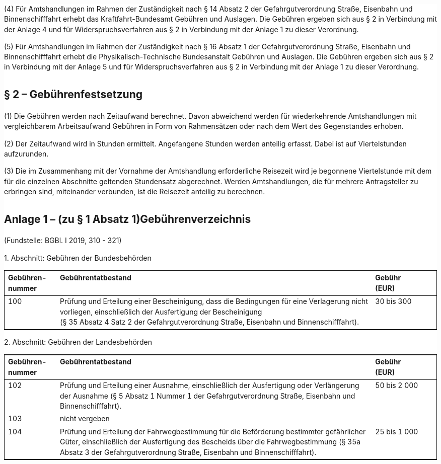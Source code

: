 (4) Für Amtshandlungen im Rahmen der Zuständigkeit nach § 14 Absatz 2 der Gefahrgutverordnung Straße, Eisenbahn und Binnenschifffahrt erhebt das Kraftfahrt-Bundesamt Gebühren und Auslagen. Die Gebühren ergeben sich aus § 2 in Verbindung mit der Anlage 4 und für Widerspruchsverfahren aus § 2 in Verbindung mit der Anlage 1 zu dieser Verordnung.

(5) Für Amtshandlungen im Rahmen der Zuständigkeit nach § 16 Absatz 1 der Gefahrgutverordnung Straße, Eisenbahn und Binnenschifffahrt erhebt die Physikalisch-Technische Bundesanstalt Gebühren und Auslagen. Die Gebühren ergeben sich aus § 2 in Verbindung mit der Anlage 5 und für Widerspruchsverfahren aus § 2 in Verbindung mit der Anlage 1 zu dieser Verordnung.


## § 2 – Gebührenfestsetzung

(1) Die Gebühren werden nach Zeitaufwand berechnet. Davon abweichend werden für wiederkehrende Amtshandlungen mit vergleichbarem Arbeitsaufwand Gebühren in Form von Rahmensätzen oder nach dem Wert des Gegenstandes erhoben.

(2) Der Zeitaufwand wird in Stunden ermittelt. Angefangene Stunden werden anteilig erfasst. Dabei ist auf Viertelstunden aufzurunden.

(3) Die im Zusammenhang mit der Vornahme der Amtshandlung erforderliche Reisezeit wird je begonnene Viertelstunde mit dem für die einzelnen Abschnitte geltenden Stundensatz abgerechnet. Werden Amtshandlungen, die für mehrere Antragsteller zu erbringen sind, miteinander verbunden, ist die Reisezeit anteilig zu berechnen.


## Anlage 1 – (zu § 1 Absatz 1)Gebührenverzeichnis

(Fundstelle: BGBl. I 2019, 310 - 321)

  
  

1\. Abschnitt: Gebühren der Bundesbehörden

<table width="100%" style="border-collapse: collapse;border-top: 0.5pt solid ; border-bottom: 0.5pt solid ; border-left: 0.5pt solid ; border-right: 0.5pt solid ; "><colgroup><col style="width: 12%" /><col style="width: 73%" /><col style="width: 15%" /></colgroup><thead><tr class="header"><th style="text-align: left;">Gebühren-<br />
nummer</th><th style="text-align: left;">Gebührentatbestand</th><th style="text-align: left;">Gebühr<br />
(EUR)</th></tr></thead><tbody><tr class="odd"><td style="text-align: left;">100</td><td style="text-align: left;">Prüfung und Erteilung einer Bescheinigung, dass die Bedingungen für eine Verlagerung nicht vorliegen, einschließlich der Ausfertigung der Bescheinigung<br />
(§ 35 Absatz 4 Satz 2 der Gefahrgutverordnung Straße, Eisenbahn und Binnenschifffahrt).</td><td style="text-align: left;">30 bis 300</td></tr></tbody></table>

2\. Abschnitt: Gebühren der Landesbehörden

<table width="100%" style="border-collapse: collapse;border-top: 0.5pt solid ; border-bottom: 0.5pt solid ; border-left: 0.5pt solid ; border-right: 0.5pt solid ; "><colgroup><col style="width: 12%" /><col style="width: 73%" /><col style="width: 15%" /></colgroup><thead><tr class="header"><th style="text-align: left;">Gebühren-<br />
nummer</th><th style="text-align: left;">Gebührentatbestand</th><th style="text-align: left;">Gebühr<br />
(EUR)</th></tr></thead><tbody><tr class="odd"><td style="text-align: left;">102</td><td style="text-align: left;">Prüfung und Erteilung einer Ausnahme, einschließlich der Ausfertigung oder Verlängerung der Ausnahme (§ 5 Absatz 1 Nummer 1 der Gefahrgutverordnung Straße, Eisenbahn und Binnenschifffahrt).</td><td style="text-align: left;">50 bis 2 000</td></tr><tr class="even"><td style="text-align: left;">103</td><td style="text-align: left;">nicht vergeben</td><td style="text-align: left;"> </td></tr><tr class="odd"><td style="text-align: left;">104</td><td style="text-align: left;">Prüfung und Erteilung der Fahrwegbestimmung für die Beförderung bestimmter gefährlicher Güter, einschließlich der Ausfertigung des Bescheids über die Fahrwegbestimmung (§ 35a Absatz 3 der Gefahrgutverordnung Straße, Eisenbahn und Binnenschifffahrt).</td><td style="text-align: left;">25 bis 1 000</td></tr></tbody></table>
